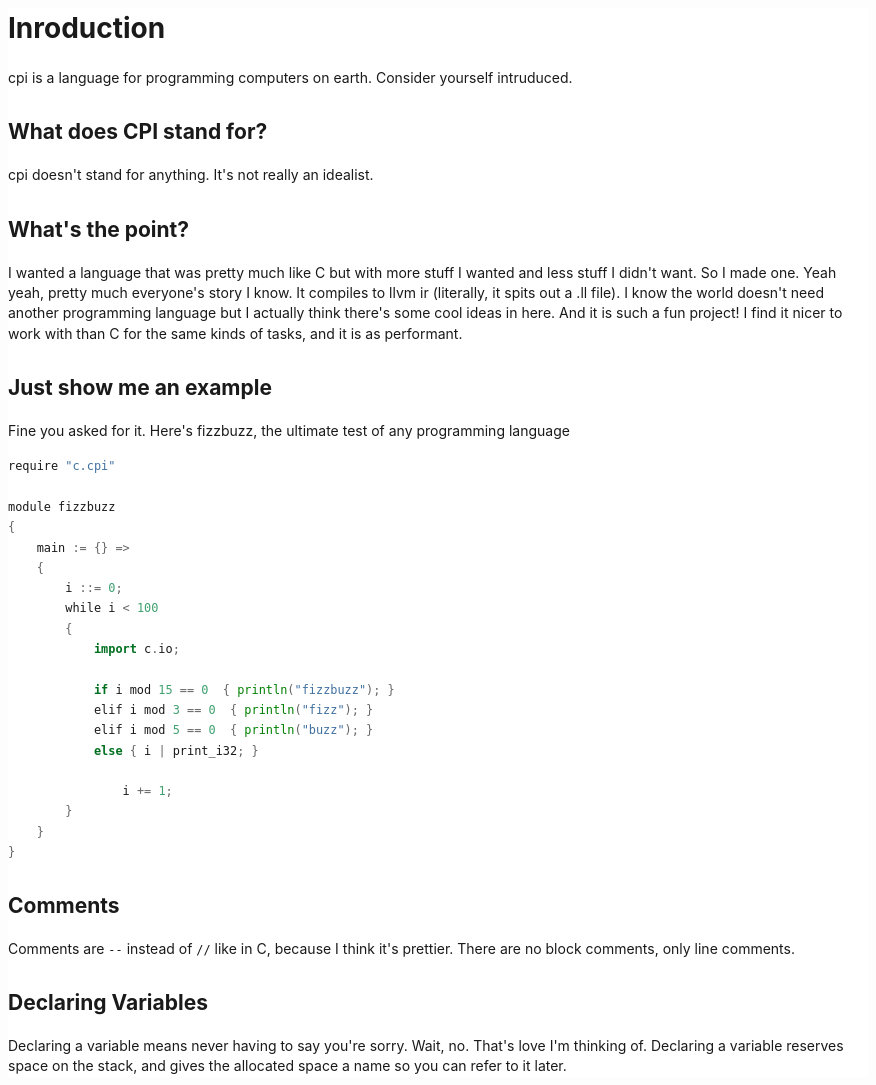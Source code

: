 # Inroduction
cpi is a language for programming computers on earth.  Consider yourself intruduced.

## What does CPI stand for?
cpi doesn't stand for anything.  It's not really an idealist.

## What's the point?
I wanted a language that was pretty much like C but with more stuff I wanted and less stuff I didn't want.  So I made one. Yeah yeah, pretty much everyone's story I know.
It compiles to llvm ir (literally, it spits out a .ll file). 
I know the world doesn't need another programming language but I actually think there's some cool ideas in here.  And it is such a fun project!
I find it nicer to work with than C for the same kinds of tasks, and it is as performant.


## Just show me an example
Fine you asked for it.  Here's fizzbuzz, the ultimate test of any programming language

```go
require "c.cpi"

module fizzbuzz
{
	main := {} =>
	{
		i ::= 0;
		while i < 100
		{
			import c.io;

			if i mod 15 == 0  { println("fizzbuzz"); }
			elif i mod 3 == 0  { println("fizz"); }
			elif i mod 5 == 0  { println("buzz"); }
			else { i | print_i32; }

      			i += 1;
		}
	}
}
```

## Comments
Comments are `--` instead of `//` like in C, because I think it's prettier.
There are no block comments, only line comments.

## Declaring Variables
Declaring a variable means never having to say you're sorry.  Wait, no. That's love I'm thinking of. Declaring a variable reserves space on the stack, and gives the allocated space a name so you can refer to it later.
